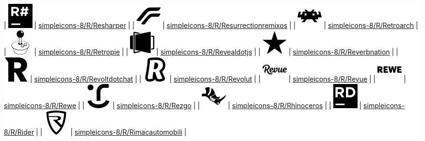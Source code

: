 | ![illustration of simpleicons-8/R/Resharper](../../simpleicons-8/R/Resharper.png) | [simpleicons-8/R/Resharper](../../simpleicons-8/R/Resharper.md) |
| ![illustration of simpleicons-8/R/Resurrectionremixos](../../simpleicons-8/R/Resurrectionremixos.png) | [simpleicons-8/R/Resurrectionremixos](../../simpleicons-8/R/Resurrectionremixos.md) |
| ![illustration of simpleicons-8/R/Retroarch](../../simpleicons-8/R/Retroarch.png) | [simpleicons-8/R/Retroarch](../../simpleicons-8/R/Retroarch.md) |
| ![illustration of simpleicons-8/R/Retropie](../../simpleicons-8/R/Retropie.png) | [simpleicons-8/R/Retropie](../../simpleicons-8/R/Retropie.md) |
| ![illustration of simpleicons-8/R/Revealdotjs](../../simpleicons-8/R/Revealdotjs.png) | [simpleicons-8/R/Revealdotjs](../../simpleicons-8/R/Revealdotjs.md) |
| ![illustration of simpleicons-8/R/Reverbnation](../../simpleicons-8/R/Reverbnation.png) | [simpleicons-8/R/Reverbnation](../../simpleicons-8/R/Reverbnation.md) |
| ![illustration of simpleicons-8/R/Revoltdotchat](../../simpleicons-8/R/Revoltdotchat.png) | [simpleicons-8/R/Revoltdotchat](../../simpleicons-8/R/Revoltdotchat.md) |
| ![illustration of simpleicons-8/R/Revolut](../../simpleicons-8/R/Revolut.png) | [simpleicons-8/R/Revolut](../../simpleicons-8/R/Revolut.md) |
| ![illustration of simpleicons-8/R/Revue](../../simpleicons-8/R/Revue.png) | [simpleicons-8/R/Revue](../../simpleicons-8/R/Revue.md) |
| ![illustration of simpleicons-8/R/Rewe](../../simpleicons-8/R/Rewe.png) | [simpleicons-8/R/Rewe](../../simpleicons-8/R/Rewe.md) |
| ![illustration of simpleicons-8/R/Rezgo](../../simpleicons-8/R/Rezgo.png) | [simpleicons-8/R/Rezgo](../../simpleicons-8/R/Rezgo.md) |
| ![illustration of simpleicons-8/R/Rhinoceros](../../simpleicons-8/R/Rhinoceros.png) | [simpleicons-8/R/Rhinoceros](../../simpleicons-8/R/Rhinoceros.md) |
| ![illustration of simpleicons-8/R/Rider](../../simpleicons-8/R/Rider.png) | [simpleicons-8/R/Rider](../../simpleicons-8/R/Rider.md) |
| ![illustration of simpleicons-8/R/Rimacautomobili](../../simpleicons-8/R/Rimacautomobili.png) | [simpleicons-8/R/Rimacautomobili](../../simpleicons-8/R/Rimacautomobili.md) |